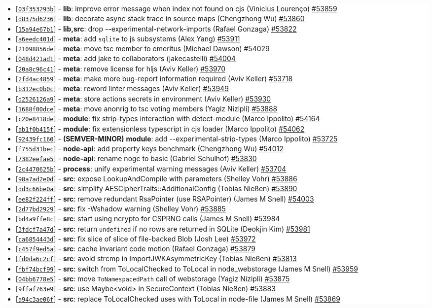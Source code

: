 - \[[`03f353293b`](https://github.com/nodejs/node/commit/03f353293b)] - **lib**: improve error message when index not found on cjs (Vinicius Lourenço) [#53859](https://github.com/nodejs/node/pull/53859)
- \[[`d8375d6236`](https://github.com/nodejs/node/commit/d8375d6236)] - **lib**: decorate async stack trace in source maps (Chengzhong Wu) [#53860](https://github.com/nodejs/node/pull/53860)
- \[[`15a94e67b1`](https://github.com/nodejs/node/commit/15a94e67b1)] - **lib,src**: drop --experimental-network-imports (Rafael Gonzaga) [#53822](https://github.com/nodejs/node/pull/53822)
- \[[`a6eedc401d`](https://github.com/nodejs/node/commit/a6eedc401d)] - **meta**: add `sqlite` to js subsystems (Alex Yang) [#53911](https://github.com/nodejs/node/pull/53911)
- \[[`21098856de`](https://github.com/nodejs/node/commit/21098856de)] - **meta**: move tsc member to emeritus (Michael Dawson) [#54029](https://github.com/nodejs/node/pull/54029)
- \[[`048d421ad1`](https://github.com/nodejs/node/commit/048d421ad1)] - **meta**: add jake to collaborators (jakecastelli) [#54004](https://github.com/nodejs/node/pull/54004)
- \[[`20a8c96c41`](https://github.com/nodejs/node/commit/20a8c96c41)] - **meta**: remove license for hljs (Aviv Keller) [#53970](https://github.com/nodejs/node/pull/53970)
- \[[`2fd4ac4859`](https://github.com/nodejs/node/commit/2fd4ac4859)] - **meta**: make more bug-report information required (Aviv Keller) [#53718](https://github.com/nodejs/node/pull/53718)
- \[[`b312ec0b0c`](https://github.com/nodejs/node/commit/b312ec0b0c)] - **meta**: reword linter messages (Aviv Keller) [#53949](https://github.com/nodejs/node/pull/53949)
- \[[`d2526126a9`](https://github.com/nodejs/node/commit/d2526126a9)] - **meta**: store actions secrets in environment (Aviv Keller) [#53930](https://github.com/nodejs/node/pull/53930)
- \[[`1688f00dce`](https://github.com/nodejs/node/commit/1688f00dce)] - **meta**: move anonrig to tsc voting members (Yagiz Nizipli) [#53888](https://github.com/nodejs/node/pull/53888)
- \[[`c20e8418de`](https://github.com/nodejs/node/commit/c20e8418de)] - **module**: fix strip-types interaction with detect-module (Marco Ippolito) [#54164](https://github.com/nodejs/node/pull/54164)
- \[[`ab1f0b415f`](https://github.com/nodejs/node/commit/ab1f0b415f)] - **module**: fix extensionless typescript in cjs loader (Marco Ippolito) [#54062](https://github.com/nodejs/node/pull/54062)
- \[[`92439fc160`](https://github.com/nodejs/node/commit/92439fc160)] - **(SEMVER-MINOR)** **module**: add --experimental-strip-types (Marco Ippolito) [#53725](https://github.com/nodejs/node/pull/53725)
- \[[`f755d31bec`](https://github.com/nodejs/node/commit/f755d31bec)] - **node-api**: add property keys benchmark (Chengzhong Wu) [#54012](https://github.com/nodejs/node/pull/54012)
- \[[`7382eefae5`](https://github.com/nodejs/node/commit/7382eefae5)] - **node-api**: rename nogc to basic (Gabriel Schulhof) [#53830](https://github.com/nodejs/node/pull/53830)
- \[[`2c4470625b`](https://github.com/nodejs/node/commit/2c4470625b)] - **process**: unify experimental warning messages (Aviv Keller) [#53704](https://github.com/nodejs/node/pull/53704)
- \[[`98a7ad2e0d`](https://github.com/nodejs/node/commit/98a7ad2e0d)] - **src**: expose LookupAndCompile with parameters (Shelley Vohr) [#53886](https://github.com/nodejs/node/pull/53886)
- \[[`dd3c66be0a`](https://github.com/nodejs/node/commit/dd3c66be0a)] - **src**: simplify AESCipherTraits::AdditionalConfig (Tobias Nießen) [#53890](https://github.com/nodejs/node/pull/53890)
- \[[`ee82f224ff`](https://github.com/nodejs/node/commit/ee82f224ff)] - **src**: remove redundant RsaPointer (use RSAPointer) (James M Snell) [#54003](https://github.com/nodejs/node/pull/54003)
- \[[`2d77bd2929`](https://github.com/nodejs/node/commit/2d77bd2929)] - **src**: fix -Wshadow warning (Shelley Vohr) [#53885](https://github.com/nodejs/node/pull/53885)
- \[[`bd4a9ffe8c`](https://github.com/nodejs/node/commit/bd4a9ffe8c)] - **src**: start using ncrypto for CSPRNG calls (James M Snell) [#53984](https://github.com/nodejs/node/pull/53984)
- \[[`3fdcf7a47d`](https://github.com/nodejs/node/commit/3fdcf7a47d)] - **src**: return `undefined` if no rows are returned in SQLite (Deokjin Kim) [#53981](https://github.com/nodejs/node/pull/53981)
- \[[`ca6854443d`](https://github.com/nodejs/node/commit/ca6854443d)] - **src**: fix slice of slice of file-backed Blob (Josh Lee) [#53972](https://github.com/nodejs/node/pull/53972)
- \[[`c457f9ed5a`](https://github.com/nodejs/node/commit/c457f9ed5a)] - **src**: cache invariant code motion (Rafael Gonzaga) [#53879](https://github.com/nodejs/node/pull/53879)
- \[[`fd0da6c2cf`](https://github.com/nodejs/node/commit/fd0da6c2cf)] - **src**: avoid strcmp in ImportJWKAsymmetricKey (Tobias Nießen) [#53813](https://github.com/nodejs/node/pull/53813)
- \[[`fbf74bcf99`](https://github.com/nodejs/node/commit/fbf74bcf99)] - **src**: switch from ToLocalChecked to ToLocal in node_webstorage (James M Snell) [#53959](https://github.com/nodejs/node/pull/53959)
- \[[`04bb6778e5`](https://github.com/nodejs/node/commit/04bb6778e5)] - **src**: move `ToNamespacedPath` call of webstorage (Yagiz Nizipli) [#53875](https://github.com/nodejs/node/pull/53875)
- \[[`9ffaf763e9`](https://github.com/nodejs/node/commit/9ffaf763e9)] - **src**: use Maybe\<void> in SecureContext (Tobias Nießen) [#53883](https://github.com/nodejs/node/pull/53883)
- \[[`a94c3ae06f`](https://github.com/nodejs/node/commit/a94c3ae06f)] - **src**: replace ToLocalChecked uses with ToLocal in node-file (James M Snell) [#53869](https://github.com/nodejs/node/pull/53869)